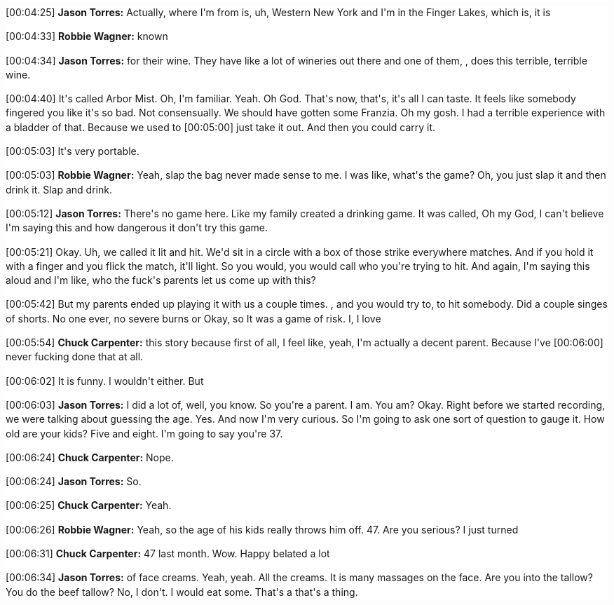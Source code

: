 [00:04:25] **Jason Torres:** Actually, where I'm from is, uh, Western New York
and I'm in the Finger Lakes, which is, it is

[00:04:33] **Robbie Wagner:** known

[00:04:34] **Jason Torres:** for their wine. They have like a lot of wineries
out there and one of them, , does this terrible, terrible wine.

[00:04:40] It's called Arbor Mist. Oh, I'm familiar. Yeah. Oh God. That's now,
that's, it's all I can taste. It feels like somebody fingered you like it's so
bad. Not consensually. We should have gotten some Franzia. Oh my gosh. I had a
terrible experience with a bladder of that. Because we used to [00:05:00] just
take it out. And then you could carry it.

[00:05:03] It's very portable.

[00:05:03] **Robbie Wagner:** Yeah, slap the bag never made sense to me. I was
like, what's the game? Oh, you just slap it and then drink it. Slap and drink.

[00:05:12] **Jason Torres:** There's no game here. Like my family created a
drinking game. It was called, Oh my God, I can't believe I'm saying this and how
dangerous it don't try this game.

[00:05:21] Okay. Uh, we called it lit and hit. We'd sit in a circle with a box
of those strike everywhere matches. And if you hold it with a finger and you
flick the match, it'll light. So you would, you would call who you're trying to
hit. And again, I'm saying this aloud and I'm like, who the fuck's parents let
us come up with this?

[00:05:42] But my parents ended up playing it with us a couple times. , and you
would try to, to hit somebody. Did a couple singes of shorts. No one ever, no
severe burns or Okay, so It was a game of risk. I, I love

[00:05:54] **Chuck Carpenter:** this story because first of all, I feel like,
yeah, I'm actually a decent parent. Because I've [00:06:00] never fucking done
that at all.

[00:06:02] It is funny. I wouldn't either. But

[00:06:03] **Jason Torres:** I did a lot of, well, you know. So you're a parent.
I am. You am? Okay. Right before we started recording, we were talking about
guessing the age. Yes. And now I'm very curious. So I'm going to ask one sort of
question to gauge it. How old are your kids? Five and eight. I'm going to say
you're 37.

[00:06:24] **Chuck Carpenter:** Nope.

[00:06:24] **Jason Torres:** So.

[00:06:25] **Chuck Carpenter:** Yeah.

[00:06:26] **Robbie Wagner:** Yeah, so the age of his kids really throws him
off. 47. Are you serious? I just turned

[00:06:31] **Chuck Carpenter:** 47 last month. Wow. Happy belated a lot

[00:06:34] **Jason Torres:** of face creams. Yeah, yeah. All the creams. It is
many massages on the face. Are you into the tallow? You do the beef tallow? No,
I don't. I would eat some. That's a that's a thing.
